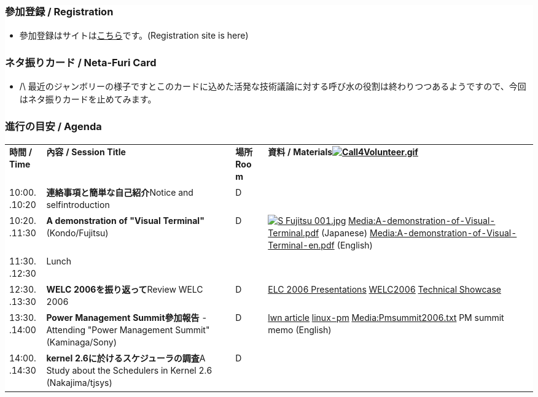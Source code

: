 ### 參加登録 / Registration

-   參加登録はサイトは[こちら](http://www.celinux.org/TokyoTechnoJamboree8.htm)です。(Registration
    site is here)

### ネタ振りカード / Neta-Furi Card

-   /\\
    最近のジャンボリーの様子ですとこのカードに込めた活発な技術議論に対する呼び水の役割は終わりつつあるようですので、今回はネタ振りカードを止めてみます。

### 進行の目安 / Agenda

<table>
<tbody>
<tr class="odd">
<td align="left"><strong>時間 / Time</strong></td>
<td align="left"><strong>內容 / Session Title</strong></td>
<td align="left"><strong>場所</strong> <strong>Room</strong></td>
<td align="left"><strong>資料 / Materials<a href="http://elinux.org/File:Call4Volunteer.gif"><img src="http://elinux.org/images/7/7d/Call4Volunteer.gif" alt="Call4Volunteer.gif" /></a></strong></td>
</tr>
<tr class="even">
<td align="left">10:00..10:20</td>
<td align="left"><strong>連絡事項と簡単な自己紹介</strong>Notice and selfintroduction</td>
<td align="left">D</td>
<td align="left"></td>
</tr>
<tr class="odd">
<td align="left">10:20..11:30</td>
<td align="left"><strong>A demonstration of &quot;Visual Terminal&quot;</strong>(Kondo/Fujitsu)</td>
<td align="left">D</td>
<td align="left"><a href="http://elinux.org/File:S_Fujitsu_001.jpg"><img src="http://elinux.org/images/b/b2/S_Fujitsu_001.jpg" alt="S Fujitsu 001.jpg" /></a> <a href="http://elinux.org/images/8/8e/A-demonstration-of-Visual-Terminal.pdf" title="A-demonstration-of-Visual-Terminal.pdf">Media:A-demonstration-of-Visual-Terminal.pdf</a> (Japanese) <a href="http://elinux.org/images/e/e4/A-demonstration-of-Visual-Terminal-en.pdf" title="A-demonstration-of-Visual-Terminal-en.pdf">Media:A-demonstration-of-Visual-Terminal-en.pdf</a> (English)</td>
</tr>
<tr class="even">
<td align="left">11:30..12:30</td>
<td align="left">Lunch</td>
<td align="left"></td>
<td align="left"></td>
</tr>
<tr class="odd">
<td align="left">12:30..13:30</td>
<td align="left"><strong>WELC 2006を振り返って</strong>Review WELC 2006</td>
<td align="left">D</td>
<td align="left"><a href="http://elinux.org/ELC_2006_Presentations" title="ELC 2006 Presentations">ELC 2006 Presentations</a> <a href="http://www.celinux.org/elc2006/index.html">WELC2006</a> <a href="http://www.linuxdevices.com/news/NS9948464500.html">Technical Showcase</a></td>
</tr>
<tr class="even">
<td align="left">13:30..14:00</td>
<td align="left"><strong>Power Management Summit參加報告</strong> - Attending &quot;Power Management Summit&quot; (Kaminaga/Sony)</td>
<td align="left">D</td>
<td align="left"><a href="http://lwn.net/Articles/181888/">lwn article</a> <a href="http://linux-pm.org/">linux-pm</a> <a href="http://elinux.org/images/0/0b/Pmsummit2006.txt" title="Pmsummit2006.txt">Media:Pmsummit2006.txt</a> PM summit memo (English)</td>
</tr>
<tr class="odd">
<td align="left">14:00..14:30</td>
<td align="left"><strong>kernel 2.6に於けるスケジューラの調査</strong>A Study about the Schedulers in Kernel 2.6 (Nakajima/tjsys)</td>
<td align="left">D</td>
